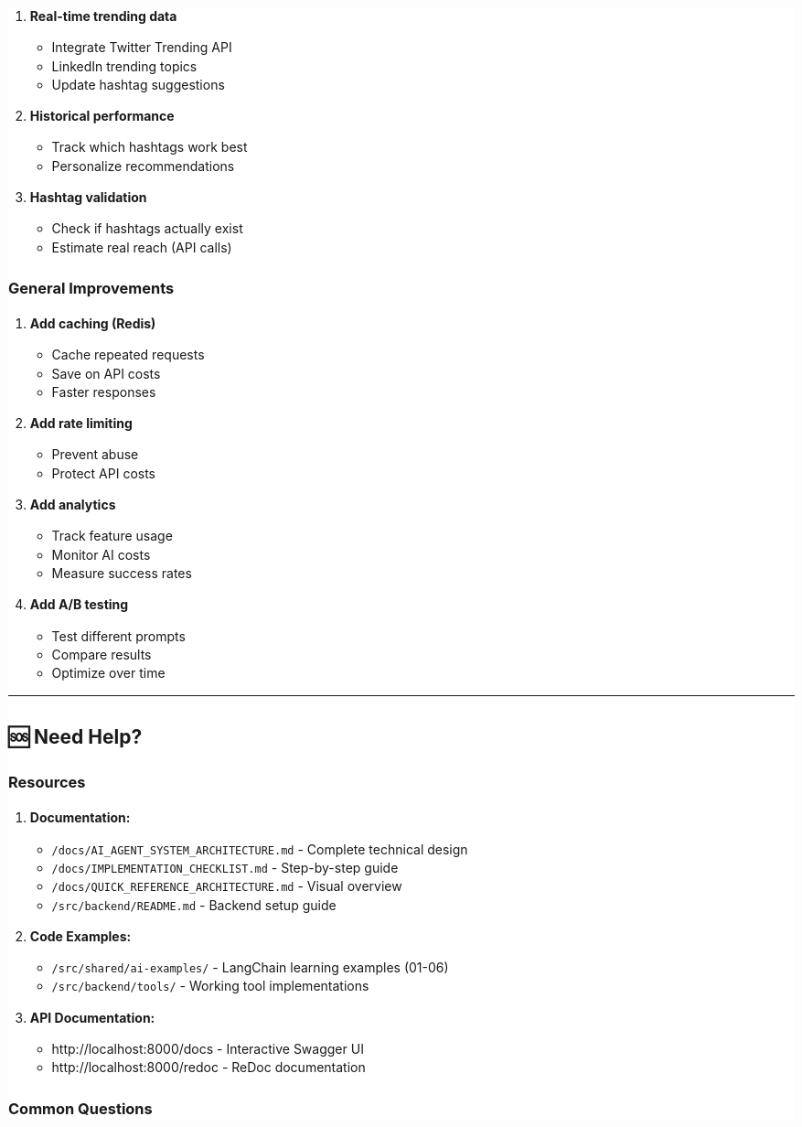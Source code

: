 1. **Real-time trending data**
   - Integrate Twitter Trending API
   - LinkedIn trending topics
   - Update hashtag suggestions

2. **Historical performance**
   - Track which hashtags work best
   - Personalize recommendations

3. **Hashtag validation**
   - Check if hashtags actually exist
   - Estimate real reach (API calls)

### General Improvements

1. **Add caching (Redis)**
   - Cache repeated requests
   - Save on API costs
   - Faster responses

2. **Add rate limiting**
   - Prevent abuse
   - Protect API costs

3. **Add analytics**
   - Track feature usage
   - Monitor AI costs
   - Measure success rates

4. **Add A/B testing**
   - Test different prompts
   - Compare results
   - Optimize over time

---

## 🆘 Need Help?

### Resources

1. **Documentation:**
   - `/docs/AI_AGENT_SYSTEM_ARCHITECTURE.md` - Complete technical design
   - `/docs/IMPLEMENTATION_CHECKLIST.md` - Step-by-step guide
   - `/docs/QUICK_REFERENCE_ARCHITECTURE.md` - Visual overview
   - `/src/backend/README.md` - Backend setup guide

2. **Code Examples:**
   - `/src/shared/ai-examples/` - LangChain learning examples (01-06)
   - `/src/backend/tools/` - Working tool implementations

3. **API Documentation:**
   - http://localhost:8000/docs - Interactive Swagger UI
   - http://localhost:8000/redoc - ReDoc documentation

### Common Questions

